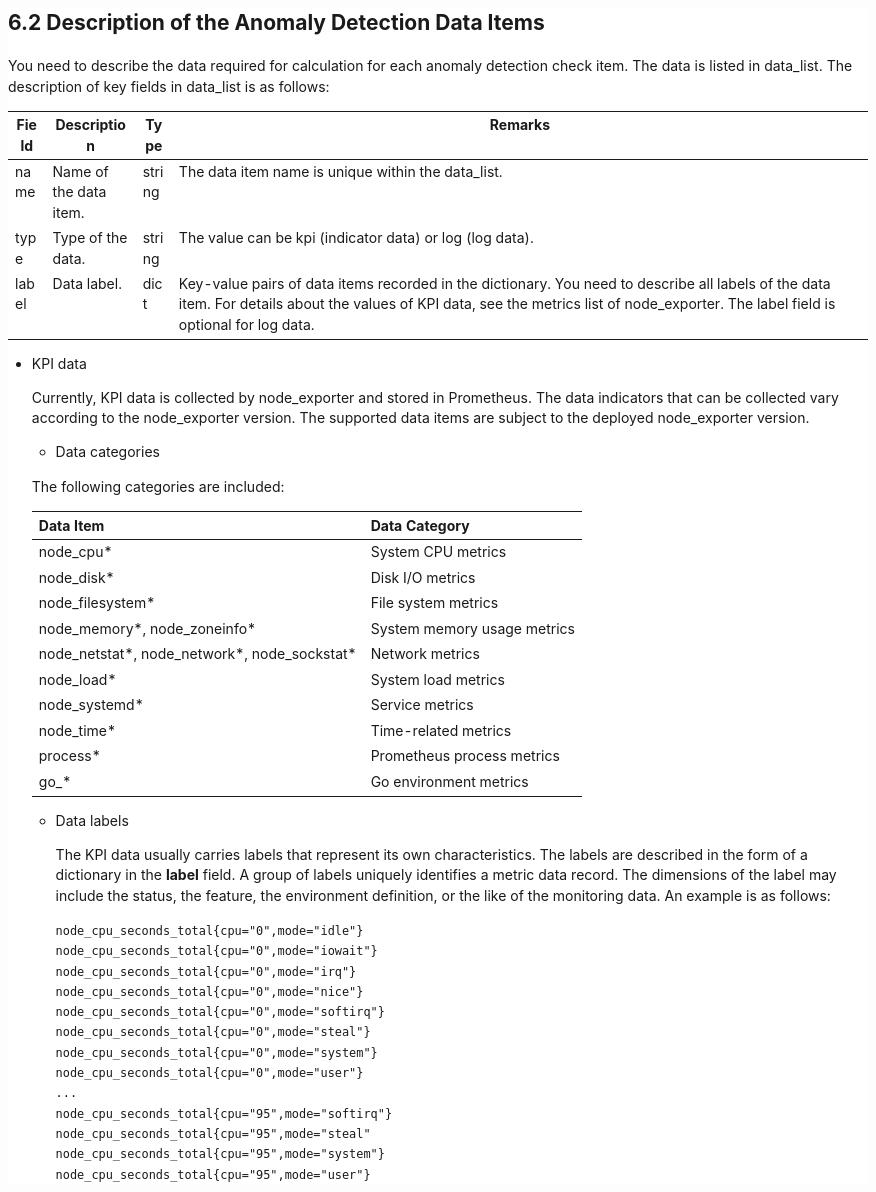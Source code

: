 ## 6.2 Description of the Anomaly Detection Data Items

You need to describe the data required for calculation for each anomaly detection check item. The data is listed in data_list. The description of key fields in data_list is as follows:


| Field | Description            | Type   | Remarks                                                                                                                                                                                                                                |
| ------- | ------------------------ | -------- | ---------------------------------------------------------------------------------------------------------------------------------------------------------------------------------------------------------------------------------------- |
| name  | Name of the data item. | string | The data item name is unique within the data_list.                                                                                                                                                                                     |
| type  | Type of the data.      | string | The value can be kpi (indicator data) or log (log data).                                                                                                                                                                               |
| label | Data label.            | dict   | Key-value pairs of data items recorded in the dictionary. You need to describe all labels of the data item. For details about the values of KPI data, see the metrics list of node_exporter. The label field is optional for log data. |

- KPI data

  Currently, KPI data is collected by node_exporter and stored in Prometheus. The data indicators that can be collected vary according to the node_exporter version. The supported data items are subject to the deployed node_exporter version.

  - Data categories

  The following categories are included:


  | Data Item                                    | Data Category               |
  | ---------------------------------------------- | ----------------------------- |
  | node_cpu*                                    | System CPU metrics          |
  | node_disk*                                   | Disk I/O metrics            |
  | node_filesystem*                             | File system metrics         |
  | node_memory*, node_zoneinfo*                 | System memory usage metrics |
  | node_netstat*, node_network*, node_sockstat* | Network metrics             |
  | node_load*                                   | System load metrics         |
  | node_systemd*                                | Service metrics             |
  | node_time*                                   | Time-related metrics        |
  | process*                                     | Prometheus process metrics  |
  | go_*                                         | Go environment metrics      |


  - Data labels

    The KPI data usually carries labels that represent its own characteristics. The labels are described in the form of a dictionary in the **label** field. A group of labels uniquely identifies a metric data record. The dimensions of the label may include the status, the feature, the environment definition, or the like of the monitoring data. An example is as follows:

    ```
    node_cpu_seconds_total{cpu="0",mode="idle"} 
    node_cpu_seconds_total{cpu="0",mode="iowait"}
    node_cpu_seconds_total{cpu="0",mode="irq"}
    node_cpu_seconds_total{cpu="0",mode="nice"} 
    node_cpu_seconds_total{cpu="0",mode="softirq"} 
    node_cpu_seconds_total{cpu="0",mode="steal"}
    node_cpu_seconds_total{cpu="0",mode="system"} 
    node_cpu_seconds_total{cpu="0",mode="user"} 
    ...
    node_cpu_seconds_total{cpu="95",mode="softirq"} 
    node_cpu_seconds_total{cpu="95",mode="steal"
    node_cpu_seconds_total{cpu="95",mode="system"} 
    node_cpu_seconds_total{cpu="95",mode="user"}
    ```
